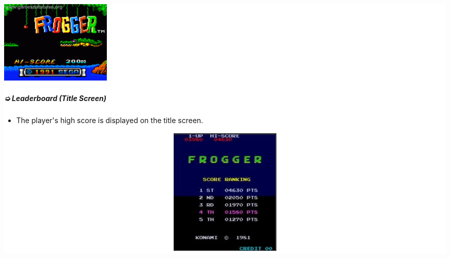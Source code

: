  <img src="Images/TS.png" width="200">
</p>

##### ➭ Leaderboard (Title Screen)

* The player's high score is displayed on the title screen.

<p align="center">
<img src="Images/LB.png" width="200">
</p>
